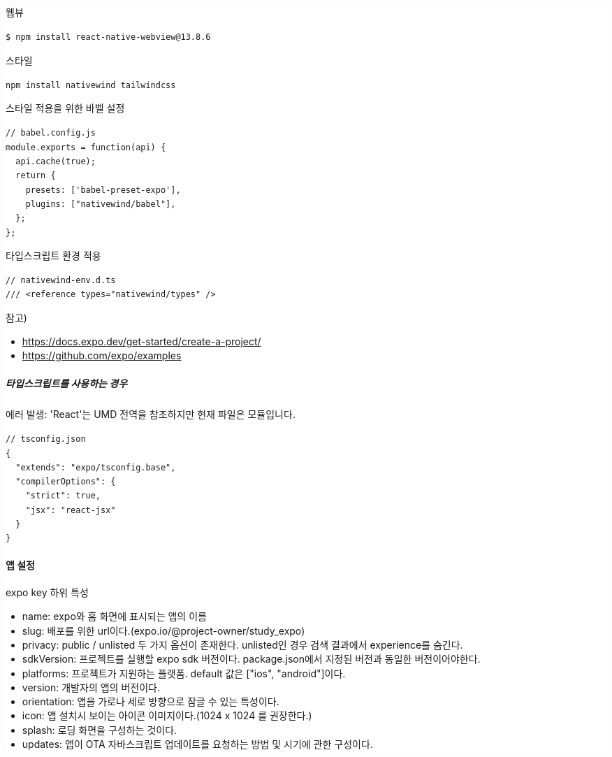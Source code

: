 웹뷰
```
$ npm install react-native-webview@13.8.6
```

스타일
```
npm install nativewind tailwindcss
```

스타일 적용을 위한 바벨 설정
```
// babel.config.js
module.exports = function(api) {
  api.cache(true);
  return {
    presets: ['babel-preset-expo'],
    plugins: ["nativewind/babel"],
  };
};

```

타입스크립트 환경 적용
```
// nativewind-env.d.ts
/// <reference types="nativewind/types" />
```

참고)
- https://docs.expo.dev/get-started/create-a-project/
- https://github.com/expo/examples


##### 타입스크립트를 사용하는 경우
에러 발생: 'React'는 UMD 전역을 참조하지만 현재 파일은 모듈입니다.

```
// tsconfig.json
{
  "extends": "expo/tsconfig.base",
  "compilerOptions": {
    "strict": true,
    "jsx": "react-jsx"
  }
}

```

#### 앱 설정

expo key 하위 특성
- name: expo와 홈 화면에 표시되는 앱의 이름
- slug: 배포를 위한 url이다.(expo.io/@project-owner/study_expo)
- privacy: public / unlisted 두 가지 옵션이 존재한다. unlisted인 경우 검색 결과에서 experience를 숨긴다.
- sdkVersion: 프로젝트를 실행할 expo sdk 버전이다. package.json에서 지정된 버전과 동일한 버전이어야한다.
- platforms: 프로젝트가 지원하는 플랫폼. default 값은 ["ios", "android"]이다.
- version: 개발자의 앱의 버전이다.
- orientation: 앱을 가로나 세로 방향으로 잠글 수 있는 특성이다.
- icon: 앱 설치시 보이는 아이콘 이미지이다.(1024 x 1024 를 권장한다.)
- splash: 로딩 화면을 구성하는 것이다.
- updates: 앱이 OTA 자바스크립트 업데이트를 요청하는 방법 및 시기에 관한 구성이다.
